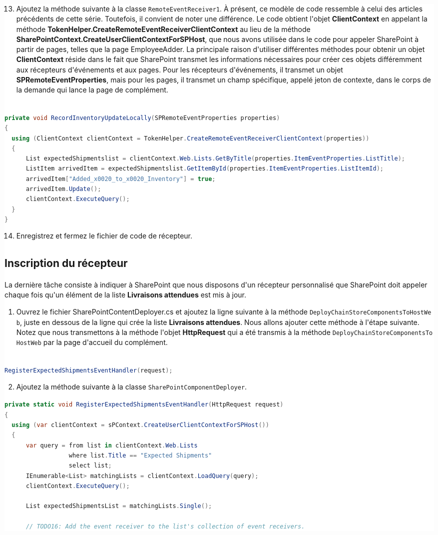 
13.  Ajoutez la méthode suivante à la classe `RemoteEventReceiver1`. À présent, ce modèle de code ressemble à celui des articles précédents de cette série. Toutefois, il convient de noter une différence. Le code obtient l'objet **ClientContext** en appelant la méthode **TokenHelper.CreateRemoteEventReceiverClientContext** au lieu de la méthode **SharePointContext.CreateUserClientContextForSPHost**, que nous avons utilisée dans le code pour appeler SharePoint à partir de pages, telles que la page EmployeeAdder. La principale raison d'utiliser différentes méthodes pour obtenir un objet **ClientContext** réside dans le fait que SharePoint transmet les informations nécessaires pour créer ces objets différemment aux récepteurs d'événements et aux pages. Pour les récepteurs d'événements, il transmet un objet **SPRemoteEventProperties**, mais pour les pages, il transmet un champ spécifique, appelé jeton de contexte, dans le corps de la demande qui lance la page de complément.
    
  ```cs
  
private void RecordInventoryUpdateLocally(SPRemoteEventProperties properties)
{
    using (ClientContext clientContext = TokenHelper.CreateRemoteEventReceiverClientContext(properties))
    {
        List expectedShipmentslist = clientContext.Web.Lists.GetByTitle(properties.ItemEventProperties.ListTitle);
        ListItem arrivedItem = expectedShipmentslist.GetItemById(properties.ItemEventProperties.ListItemId);
        arrivedItem["Added_x0020_to_x0020_Inventory"] = true;
        arrivedItem.Update();
        clientContext.ExecuteQuery();
    }
}
  ```

14.  Enregistrez et fermez le fichier de code de récepteur.
    
  

## Inscription du récepteur

 La dernière tâche consiste à indiquer à SharePoint que nous disposons d'un récepteur personnalisé que SharePoint doit appeler chaque fois qu'un élément de la liste **Livraisons attendues** est mis à jour.
  
    
    

1.  Ouvrez le fichier SharePointContentDeployer.cs et ajoutez la ligne suivante à la méthode `DeployChainStoreComponentsToHostWeb`, juste en dessous de la ligne qui crée la liste **Livraisons attendues**. Nous allons ajouter cette méthode à l'étape suivante. Notez que nous transmettons à la méthode l'objet **HttpRequest** qui a été transmis à la méthode `DeployChainStoreComponentsToHostWeb` par la page d'accueil du complément.
    
  ```cs
  
RegisterExpectedShipmentsEventHandler(request);
  ```

2.  Ajoutez la méthode suivante à la classe `SharePointComponentDeployer`. 
    
  ```cs
  private static void RegisterExpectedShipmentsEventHandler(HttpRequest request)
{
    using (var clientContext = sPContext.CreateUserClientContextForSPHost())    
    {
        var query = from list in clientContext.Web.Lists
                    where list.Title == "Expected Shipments"
                    select list;
        IEnumerable<List> matchingLists = clientContext.LoadQuery(query);
        clientContext.ExecuteQuery();

        List expectedShipmentsList = matchingLists.Single();

        // TODO16: Add the event receiver to the list's collection of event receivers.       
  ```